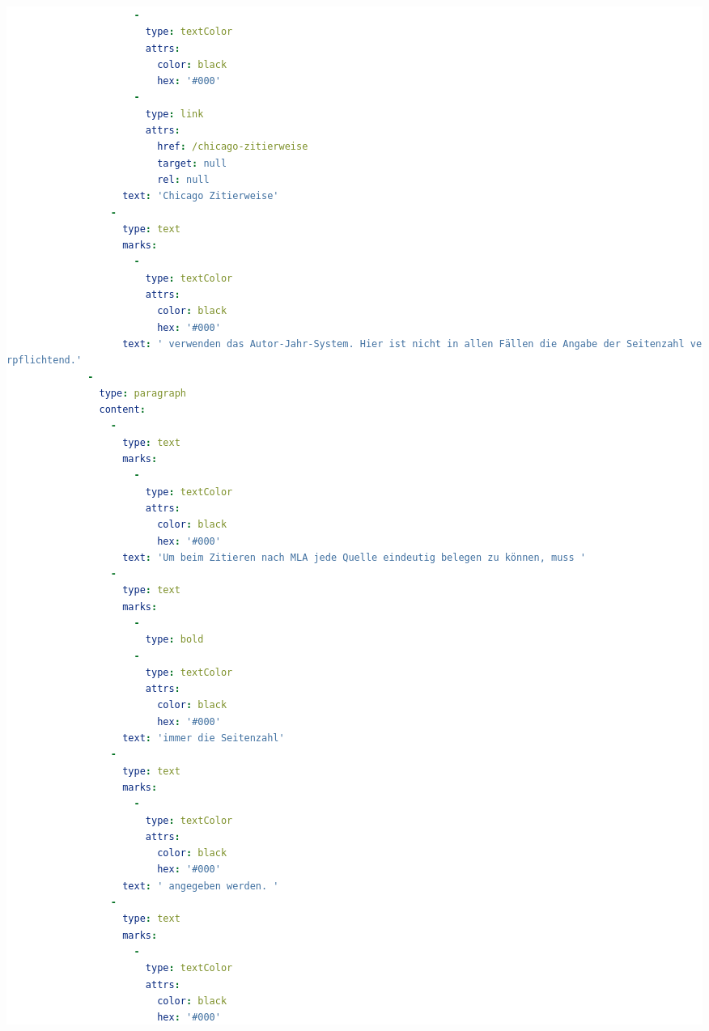```yaml
                      -
                        type: textColor
                        attrs:
                          color: black
                          hex: '#000'
                      -
                        type: link
                        attrs:
                          href: /chicago-zitierweise
                          target: null
                          rel: null
                    text: 'Chicago Zitierweise'
                  -
                    type: text
                    marks:
                      -
                        type: textColor
                        attrs:
                          color: black
                          hex: '#000'
                    text: ' verwenden das Autor-Jahr-System. Hier ist nicht in allen Fällen die Angabe der Seitenzahl verpflichtend.'
              -
                type: paragraph
                content:
                  -
                    type: text
                    marks:
                      -
                        type: textColor
                        attrs:
                          color: black
                          hex: '#000'
                    text: 'Um beim Zitieren nach MLA jede Quelle eindeutig belegen zu können, muss '
                  -
                    type: text
                    marks:
                      -
                        type: bold
                      -
                        type: textColor
                        attrs:
                          color: black
                          hex: '#000'
                    text: 'immer die Seitenzahl'
                  -
                    type: text
                    marks:
                      -
                        type: textColor
                        attrs:
                          color: black
                          hex: '#000'
                    text: ' angegeben werden. '
                  -
                    type: text
                    marks:
                      -
                        type: textColor
                        attrs:
                          color: black
                          hex: '#000'
```